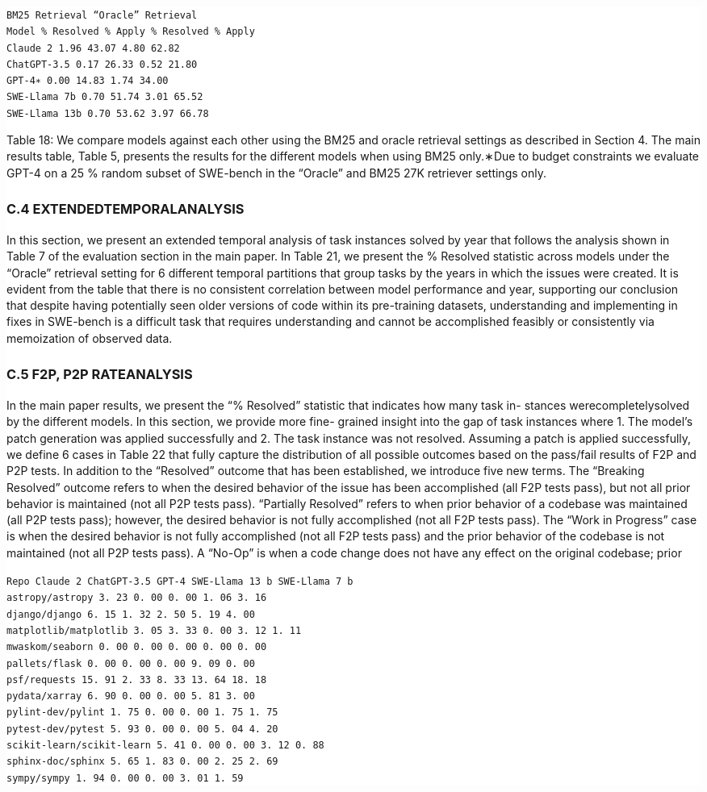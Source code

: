```
BM25 Retrieval “Oracle” Retrieval
Model % Resolved % Apply % Resolved % Apply
Claude 2 1.96 43.07 4.80 62.82
ChatGPT-3.5 0.17 26.33 0.52 21.80
GPT-4∗ 0.00 14.83 1.74 34.00
SWE-Llama 7b 0.70 51.74 3.01 65.52
SWE-Llama 13b 0.70 53.62 3.97 66.78
```
Table 18: We compare models against each other using the BM25 and oracle retrieval settings as
described in Section 4. The main results table, Table 5, presents the results for the different models
when using BM25 only.∗Due to budget constraints we evaluate GPT-4 on a 25 % random subset of
SWE-bench in the “Oracle” and BM25 27K retriever settings only.

### C.4 EXTENDEDTEMPORALANALYSIS

In this section, we present an extended temporal analysis of task instances solved by year that follows
the analysis shown in Table 7 of the evaluation section in the main paper. In Table 21, we present
the % Resolved statistic across models under the “Oracle” retrieval setting for 6 different temporal
partitions that group tasks by the years in which the issues were created. It is evident from the
table that there is no consistent correlation between model performance and year, supporting our
conclusion that despite having potentially seen older versions of code within its pre-training datasets,
understanding and implementing in fixes in SWE-bench is a difficult task that requires understanding
and cannot be accomplished feasibly or consistently via memoization of observed data.

### C.5 F2P, P2P RATEANALYSIS

In the main paper results, we present the “% Resolved” statistic that indicates how many task in-
stances werecompletelysolved by the different models. In this section, we provide more fine-
grained insight into the gap of task instances where 1. The model’s patch generation was applied
successfully and 2. The task instance was not resolved. Assuming a patch is applied successfully,
we define 6 cases in Table 22 that fully capture the distribution of all possible outcomes based on
the pass/fail results of F2P and P2P tests. In addition to the “Resolved” outcome that has been
established, we introduce five new terms. The “Breaking Resolved” outcome refers to when the
desired behavior of the issue has been accomplished (all F2P tests pass), but not all prior behavior is
maintained (not all P2P tests pass). “Partially Resolved” refers to when prior behavior of a codebase
was maintained (all P2P tests pass); however, the desired behavior is not fully accomplished (not all
F2P tests pass). The “Work in Progress” case is when the desired behavior is not fully accomplished
(not all F2P tests pass) and the prior behavior of the codebase is not maintained (not all P2P tests
pass). A “No-Op” is when a code change does not have any effect on the original codebase; prior


```
Repo Claude 2 ChatGPT-3.5 GPT-4 SWE-Llama 13 b SWE-Llama 7 b
astropy/astropy 3. 23 0. 00 0. 00 1. 06 3. 16
django/django 6. 15 1. 32 2. 50 5. 19 4. 00
matplotlib/matplotlib 3. 05 3. 33 0. 00 3. 12 1. 11
mwaskom/seaborn 0. 00 0. 00 0. 00 0. 00 0. 00
pallets/flask 0. 00 0. 00 0. 00 9. 09 0. 00
psf/requests 15. 91 2. 33 8. 33 13. 64 18. 18
pydata/xarray 6. 90 0. 00 0. 00 5. 81 3. 00
pylint-dev/pylint 1. 75 0. 00 0. 00 1. 75 1. 75
pytest-dev/pytest 5. 93 0. 00 0. 00 5. 04 4. 20
scikit-learn/scikit-learn 5. 41 0. 00 0. 00 3. 12 0. 88
sphinx-doc/sphinx 5. 65 1. 83 0. 00 2. 25 2. 69
sympy/sympy 1. 94 0. 00 0. 00 3. 01 1. 59
```